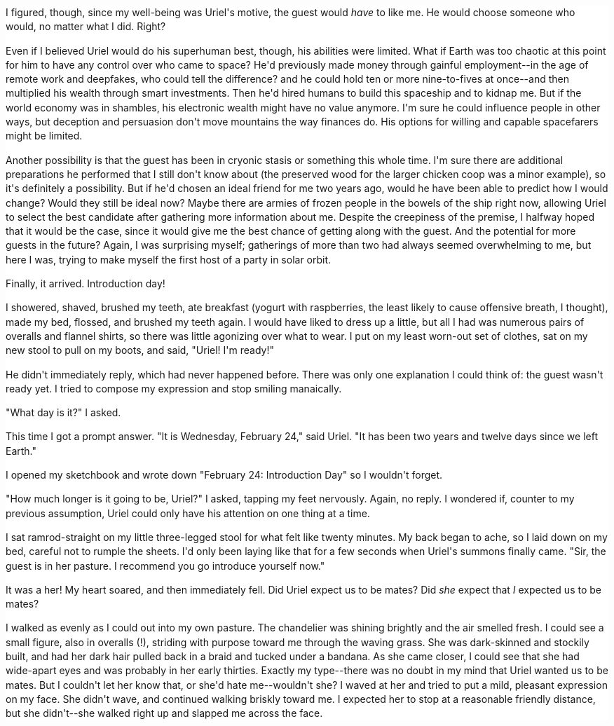 I figured, though, since my well-being was Uriel's motive, the guest would *have* to like me. He would choose someone who would, no matter what I did. Right?

Even if I believed Uriel would do his superhuman best, though, his abilities were limited. What if Earth was too chaotic at this point for him to have any control over who came to space? He'd previously made money through gainful employment--in the age of remote work and deepfakes, who could tell the difference? and he could hold ten or more nine-to-fives at once--and then multiplied his wealth through smart investments. Then he'd hired humans to build this spaceship and to kidnap me. But if the world economy was in shambles, his electronic wealth might have no value anymore. I'm sure he could influence people in other ways, but deception and persuasion don't move mountains the way finances do. His options for willing and capable spacefarers might be limited.

Another possibility is that the guest has been in cryonic stasis or something this whole time. I'm sure there are additional preparations he performed that I still don't know about (the preserved wood for the larger chicken coop was a minor example), so it's definitely a possibility. But if he'd chosen an ideal friend for me two years ago, would he have been able to predict how I would change? Would they still be ideal now?  Maybe there are armies of frozen people in the bowels of the ship right now, allowing Uriel to select the best candidate after gathering more information about me. Despite the creepiness of the premise, I halfway hoped that it would be the case, since it would give me the best chance of getting along with the guest. And the potential for more guests in the future? Again, I was surprising myself; gatherings of more than two had always seemed overwhelming to me, but here I was, trying to make myself the first host of a party in solar orbit.

Finally, it arrived. Introduction day!

I showered, shaved, brushed my teeth, ate breakfast (yogurt with raspberries, the least likely to cause offensive breath, I thought), made my bed, flossed, and brushed my teeth again. I would have liked to dress up a little, but all I had was numerous pairs of overalls and flannel shirts, so there was little agonizing over what to wear. I put on my least worn-out set of clothes, sat on my new stool to pull on my boots, and said, "Uriel! I'm ready!"

He didn't immediately reply, which had never happened before. There was only one explanation I could think of: the guest wasn't ready yet. I tried to compose my expression and stop smiling manaically.

"What day is it?" I asked.

This time I got a prompt answer. "It is Wednesday, February 24," said Uriel. "It has been two years and twelve days since we left Earth."

I opened my sketchbook and wrote down "February 24: Introduction Day" so I wouldn't forget.

"How much longer is it going to be, Uriel?" I asked, tapping my feet nervously. Again, no reply. I wondered if, counter to my previous assumption, Uriel could only have his attention on one thing at a time.

I sat ramrod-straight on my little three-legged stool for what felt like twenty minutes. My back began to ache, so I laid down on my bed, careful not to rumple the sheets. I'd only been laying like that for a few seconds when Uriel's summons finally came. "Sir, the guest is in her pasture. I recommend you go introduce yourself now."

It was a her! My heart soared, and then immediately fell. Did Uriel expect us to be mates? Did *she* expect that *I* expected us to be mates?

I walked as evenly as I could out into my own pasture. The chandelier was shining brightly and the air smelled fresh. I could see a small figure, also in overalls (!), striding with purpose toward me through the waving grass. She was dark-skinned and stockily built, and had her dark hair pulled back in a braid and tucked under a bandana. As she came closer, I could see that she had wide-apart eyes and was probably in her early thirties. Exactly my type--there was no doubt in my mind that Uriel wanted us to be mates. But I couldn't let her know that, or she'd hate me--wouldn't she? I waved at her and tried to put a mild, pleasant expression on my face. She didn't wave, and continued walking briskly toward me. I expected her to stop at a reasonable friendly distance, but she didn't--she walked right up and slapped me across the face.
